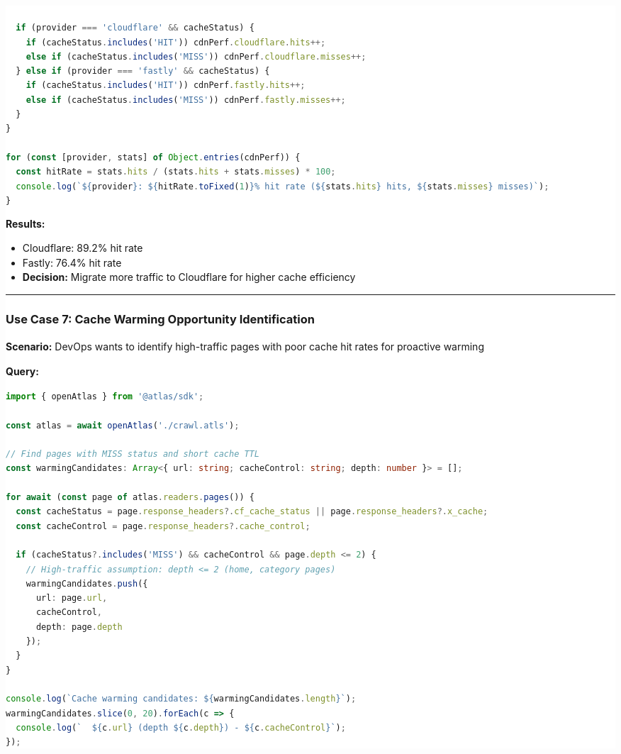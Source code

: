 ```typescript
  
  if (provider === 'cloudflare' && cacheStatus) {
    if (cacheStatus.includes('HIT')) cdnPerf.cloudflare.hits++;
    else if (cacheStatus.includes('MISS')) cdnPerf.cloudflare.misses++;
  } else if (provider === 'fastly' && cacheStatus) {
    if (cacheStatus.includes('HIT')) cdnPerf.fastly.hits++;
    else if (cacheStatus.includes('MISS')) cdnPerf.fastly.misses++;
  }
}

for (const [provider, stats] of Object.entries(cdnPerf)) {
  const hitRate = stats.hits / (stats.hits + stats.misses) * 100;
  console.log(`${provider}: ${hitRate.toFixed(1)}% hit rate (${stats.hits} hits, ${stats.misses} misses)`);
}
```

**Results:**
- Cloudflare: 89.2% hit rate
- Fastly: 76.4% hit rate
- **Decision:** Migrate more traffic to Cloudflare for higher cache efficiency

---

### Use Case 7: Cache Warming Opportunity Identification

**Scenario:** DevOps wants to identify high-traffic pages with poor cache hit rates for proactive warming

**Query:**
```typescript
import { openAtlas } from '@atlas/sdk';

const atlas = await openAtlas('./crawl.atls');

// Find pages with MISS status and short cache TTL
const warmingCandidates: Array<{ url: string; cacheControl: string; depth: number }> = [];

for await (const page of atlas.readers.pages()) {
  const cacheStatus = page.response_headers?.cf_cache_status || page.response_headers?.x_cache;
  const cacheControl = page.response_headers?.cache_control;
  
  if (cacheStatus?.includes('MISS') && cacheControl && page.depth <= 2) {
    // High-traffic assumption: depth <= 2 (home, category pages)
    warmingCandidates.push({
      url: page.url,
      cacheControl,
      depth: page.depth
    });
  }
}

console.log(`Cache warming candidates: ${warmingCandidates.length}`);
warmingCandidates.slice(0, 20).forEach(c => {
  console.log(`  ${c.url} (depth ${c.depth}) - ${c.cacheControl}`);
});
```
